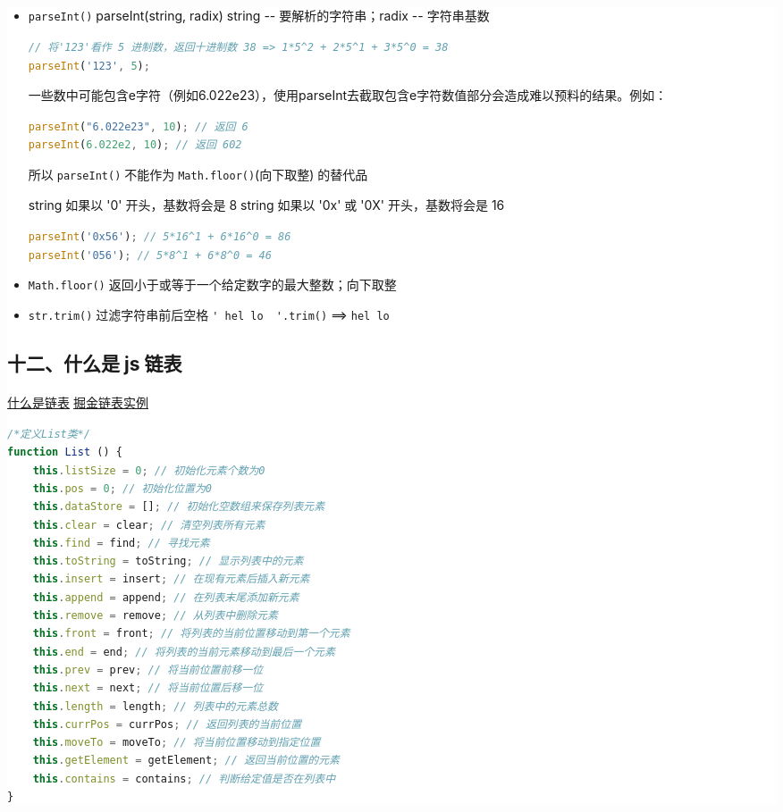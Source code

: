 * `parseInt()` parseInt(string, radix) string -- 要解析的字符串；radix -- 字符串基数
    
    ```js
    // 将'123'看作 5 进制数，返回十进制数 38 => 1*5^2 + 2*5^1 + 3*5^0 = 38
    parseInt('123', 5);
    ```

    一些数中可能包含e字符（例如6.022e23），使用parseInt去截取包含e字符数值部分会造成难以预料的结果。例如：
    ```js
    parseInt("6.022e23", 10); // 返回 6
    parseInt(6.022e2, 10); // 返回 602
    ```

    所以 `parseInt()` 不能作为 `Math.floor()`(向下取整) 的替代品

    string 如果以 '0' 开头，基数将会是 8
    string 如果以 '0x' 或 '0X' 开头，基数将会是 16
    ```js
    parseInt('0x56'); // 5*16^1 + 6*16^0 = 86
    parseInt('056'); // 5*8^1 + 6*8^0 = 46
    ```

* `Math.floor()` 返回小于或等于一个给定数字的最大整数；向下取整

* `str.trim()` 过滤字符串前后空格 `' hel lo  '.trim()` ==> `hel lo`

## 十二、什么是 js 链表
[什么是链表](https://aotu.io/notes/2017/10/13/make-a-chain-class/index.html)
[掘金链表实例](https://juejin.im/entry/59cb70995188256aa423b680)

```js
/*定义List类*/
function List () {
    this.listSize = 0; // 初始化元素个数为0
    this.pos = 0; // 初始化位置为0
    this.dataStore = []; // 初始化空数组来保存列表元素
    this.clear = clear; // 清空列表所有元素
    this.find = find; // 寻找元素
    this.toString = toString; // 显示列表中的元素
    this.insert = insert; // 在现有元素后插入新元素
    this.append = append; // 在列表末尾添加新元素
    this.remove = remove; // 从列表中删除元素
    this.front = front; // 将列表的当前位置移动到第一个元素
    this.end = end; // 将列表的当前元素移动到最后一个元素
    this.prev = prev; // 将当前位置前移一位
    this.next = next; // 将当前位置后移一位
    this.length = length; // 列表中的元素总数
    this.currPos = currPos; // 返回列表的当前位置
    this.moveTo = moveTo; // 将当前位置移动到指定位置
    this.getElement = getElement; // 返回当前位置的元素
    this.contains = contains; // 判断给定值是否在列表中
}

```
